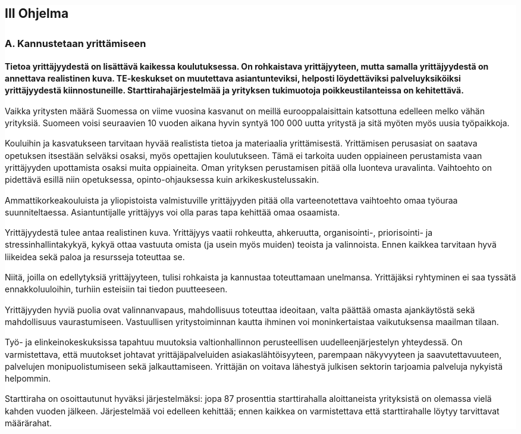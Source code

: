 
## III Ohjelma


### A. Kannustetaan yrittämiseen


**Tietoa yrittäjyydestä on lisättävä kaikessa koulutuksessa. On rohkaistava
yrittäjyyteen, mutta samalla yrittäjyydestä on annettava realistinen kuva.
TE-keskukset on muutettava asiantunteviksi, helposti löydettäviksi
palveluyksiköiksi yrittäjyydestä kiinnostuneille. Starttirahajärjestelmää ja
yrityksen tukimuotoja poikkeustilanteissa on kehitettävä.**


Vaikka yritysten määrä Suomessa on viime vuosina kasvanut on meillä
eurooppalaisittain katsottuna edelleen melko vähän yrityksiä. Suomeen voisi
seuraavien 10 vuoden aikana hyvin syntyä 100 000 uutta yritystä ja sitä myöten
myös uusia työpaikkoja.


Kouluihin ja kasvatukseen tarvitaan hyvää realistista tietoa ja materiaalia
yrittämisestä. Yrittämisen perusasiat on saatava opetuksen itsestään selväksi
osaksi, myös opettajien koulutukseen. Tämä ei tarkoita uuden oppiaineen
perustamista vaan yrittäjyyden upottamista osaksi muita oppiaineita. Oman
yrityksen perustamisen pitää olla luonteva uravalinta. Vaihtoehto on pidettävä
esillä niin opetuksessa, opinto-ohjauksessa kuin arkikeskustelussakin.


Ammattikorkeakouluista ja yliopistoista valmistuville yrittäjyyden pitää olla
varteenotettava vaihtoehto omaa työuraa suunniteltaessa. Asiantuntijalle
yrittäjyys voi olla paras tapa kehittää omaa osaamista.


Yrittäjyydestä tulee antaa realistinen kuva. Yrittäjyys vaatii rohkeutta,
ahkeruutta, organisointi-, priorisointi- ja stressinhallintakykyä, kykyä ottaa
vastuuta omista (ja usein myös muiden) teoista ja valinnoista. Ennen kaikkea
tarvitaan hyvä liikeidea sekä paloa ja resursseja toteuttaa se.


Niitä, joilla on edellytyksiä yrittäjyyteen, tulisi rohkaista ja kannustaa
toteuttamaan unelmansa. Yrittäjäksi ryhtyminen ei saa tyssätä ennakkoluuloihin,
turhiin esteisiin tai tiedon puutteeseen.


Yrittäjyyden hyviä puolia ovat valinnanvapaus, mahdollisuus toteuttaa ideoitaan,
valta päättää omasta ajankäytöstä sekä mahdollisuus vaurastumiseen. Vastuullisen
yritystoiminnan kautta ihminen voi moninkertaistaa vaikutuksensa maailman
tilaan.


Työ- ja elinkeinokeskuksissa tapahtuu muutoksia valtionhallinnon perusteellisen
uudelleenjärjestelyn yhteydessä. On varmistettava, että muutokset johtavat
yrittäjäpalveluiden asiakaslähtöisyyteen, parempaan näkyvyyteen ja
saavutettavuuteen, palvelujen monipuolistumiseen sekä jalkauttamiseen. Yrittäjän
on voitava lähestyä julkisen sektorin tarjoamia palveluja nykyistä helpommin.


Starttiraha on osoittautunut hyväksi järjestelmäksi: jopa 87 prosenttia
starttirahalla aloittaneista yrityksistä on olemassa vielä kahden vuoden
jälkeen. Järjestelmää voi edelleen kehittää; ennen kaikkea on varmistettava että
starttirahalle löytyy tarvittavat määrärahat.
